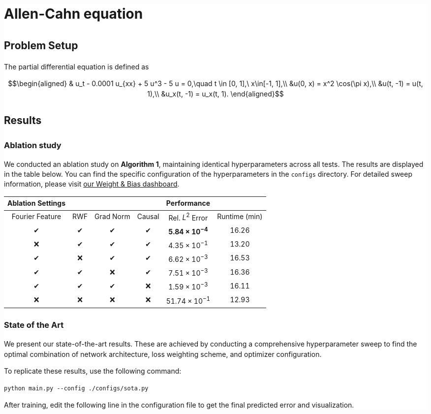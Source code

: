 # Allen-Cahn equation

## Problem Setup

The partial differential equation is defined as 

$$\begin{aligned}
    & u_t - 0.0001 u_{xx} + 5 u^3 - 5 u  = 0,\quad t \in [0, 1],\ x\in[-1, 1],\\
    &u(0, x) = x^2 \cos(\pi x),\\
    &u(t, -1) = u(t, 1),\\
    &u_x(t, -1) = u_x(t, 1).
\end{aligned}$$

## Results

### Ablation study
We conducted an ablation study on **Algorithm 1**, maintaining identical hyperparameters across all tests. The results are displayed in the table below. You can find the specific configuration of the hyperparameters in the `configs` directory. 
For detailed sweep information, please visit [our Weight & Bias dashboard](https://wandb.ai/jaxpi/allen_cahn?workspace=user-).


| **Ablation Settings** |     |     |     |      **Performance**      |     |
| :---: | :---: | :---: | :---: |:-------------------------:| :---: |
| Fourier Feature | RWF | Grad Norm | Causal |     Rel. $L^2$ Error      | Runtime (min) |
| ✔ | ✔ | ✔ | ✔ | **$5.84 \times 10^{-4}$** | 16.26 |
| ❌ | ✔ | ✔ | ✔ |   $4.35 \times 10^{-1}$   | 13.20 |
| ✔ | ❌ | ✔ | ✔ |   $6.62 \times 10^{-3}$   | 16.53 |
| ✔ | ✔ | ❌ | ✔ |   $7.51 \times 10^{-3}$   | 16.36 |
| ✔ | ✔ | ✔ | ❌ |   $1.59 \times 10^{-3}$   | 16.11 |
| ❌ | ❌ | ❌ | ❌ |  $51.74 \times 10^{-1}$   | 12.93 |


### State of the Art

We present our state-of-the-art results. These are achieved by conducting a comprehensive hyperparameter sweep to find the optimal combination of network architecture, loss weighting scheme, and optimizer configuration. 

To replicate these results, use the following command:

```
python main.py --config ./configs/sota.py 
```

After training, edit the following line in the configuration file to get the final predicted error and visualization.
